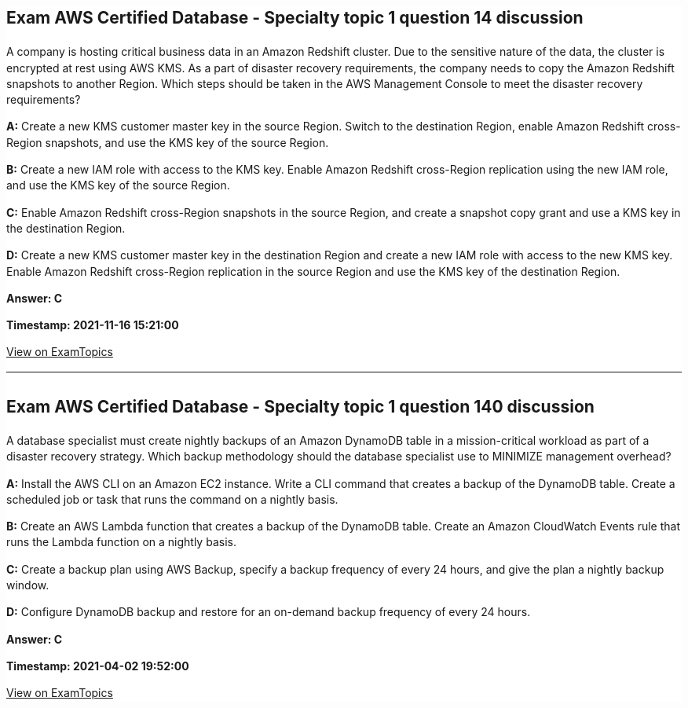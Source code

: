 ## Exam AWS Certified Database - Specialty topic 1 question 14 discussion

A company is hosting critical business data in an Amazon Redshift cluster. Due to the sensitive nature of the data, the cluster is encrypted at rest using AWS
KMS. As a part of disaster recovery requirements, the company needs to copy the Amazon Redshift snapshots to another Region.
Which steps should be taken in the AWS Management Console to meet the disaster recovery requirements?

**A:** Create a new KMS customer master key in the source Region. Switch to the destination Region, enable Amazon Redshift cross-Region snapshots, and use the KMS key of the source Region.

**B:** Create a new IAM role with access to the KMS key. Enable Amazon Redshift cross-Region replication using the new IAM role, and use the KMS key of the source Region.

**C:** Enable Amazon Redshift cross-Region snapshots in the source Region, and create a snapshot copy grant and use a KMS key in the destination Region.

**D:** Create a new KMS customer master key in the destination Region and create a new IAM role with access to the new KMS key. Enable Amazon Redshift cross-Region replication in the source Region and use the KMS key of the destination Region.



**Answer: C**

**Timestamp: 2021-11-16 15:21:00**

[View on ExamTopics](https://www.examtopics.com/discussions/amazon/view/66148-exam-aws-certified-database-specialty-topic-1-question-14/)

----------------------------------------

## Exam AWS Certified Database - Specialty topic 1 question 140 discussion

A database specialist must create nightly backups of an Amazon DynamoDB table in a mission-critical workload as part of a disaster recovery strategy.
Which backup methodology should the database specialist use to MINIMIZE management overhead?

**A:** Install the AWS CLI on an Amazon EC2 instance. Write a CLI command that creates a backup of the DynamoDB table. Create a scheduled job or task that runs the command on a nightly basis.

**B:** Create an AWS Lambda function that creates a backup of the DynamoDB table. Create an Amazon CloudWatch Events rule that runs the Lambda function on a nightly basis.

**C:** Create a backup plan using AWS Backup, specify a backup frequency of every 24 hours, and give the plan a nightly backup window.

**D:** Configure DynamoDB backup and restore for an on-demand backup frequency of every 24 hours.



**Answer: C**

**Timestamp: 2021-04-02 19:52:00**

[View on ExamTopics](https://www.examtopics.com/discussions/amazon/view/48843-exam-aws-certified-database-specialty-topic-1-question-140/)
